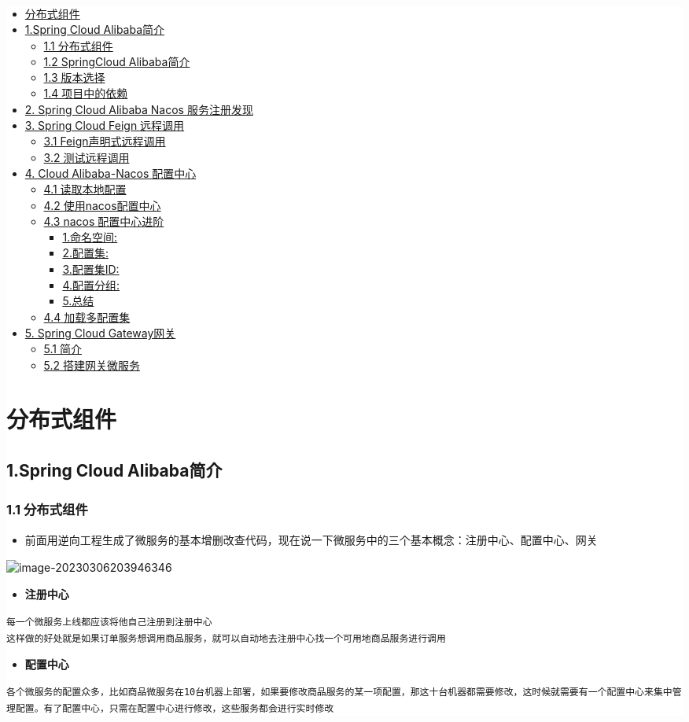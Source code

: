 

- [分布式组件](#)
- [1.Spring Cloud Alibaba简介](#1spring-cloud-alibaba)
  * [1.1 分布式组件](#11-)
  * [1.2 SpringCloud Alibaba简介](#12-springcloud-alibaba)
  * [1.3 版本选择](#13-)
  * [1.4 项目中的依赖](#14-)
- [2. Spring Cloud Alibaba Nacos 服务注册发现](#2-spring-cloud-alibaba-nacos-)
- [3. Spring Cloud Feign 远程调用](#3-spring-cloud-feign-)
  * [3.1 Feign声明式远程调用](#31-feign)
  * [3.2 测试远程调用](#32-)
- [4. Cloud Alibaba-Nacos 配置中心](#4-cloud-alibaba-nacos-)
  * [4.1 读取本地配置](#41-)
  * [4.2 使用nacos配置中心](#42-nacos)
  * [4.3 nacos 配置中心进阶](#43-nacos-)
    + [1.命名空间:](#1)
    + [2.配置集:](#2)
    + [3.配置集ID:](#3id)
    + [4.配置分组:](#4)
    + [5.总结](#5)
  * [4.4 加载多配置集](#44-)
- [5. Spring Cloud Gateway网关](#5-spring-cloud-gateway)
  * [5.1 简介](#51-)
  * [5.2 搭建网关微服务](#52-)



<a name=""></a>

# 分布式组件

<a name="1spring-cloud-alibaba"></a>
## 1.Spring Cloud Alibaba简介

<a name="11-"></a>

### 1.1 分布式组件

- 前面用逆向工程生成了微服务的基本增删改查代码，现在说一下微服务中的三个基本概念：注册中心、配置中心、网关

![image-20230306203946346](https://cdn.jsdelivr.net/gh/Li-ShiLin/images/D:%5Cgithub%5Cimages202303070356505.png)

- **注册中心**

```sh
每一个微服务上线都应该将他自己注册到注册中心
这样做的好处就是如果订单服务想调用商品服务，就可以自动地去注册中心找一个可用地商品服务进行调用
```

- **配置中心**

```sh
各个微服务的配置众多，比如商品微服务在10台机器上部署，如果要修改商品服务的某一项配置，那这十台机器都需要修改，这时候就需要有一个配置中心来集中管理配置。有了配置中心，只需在配置中心进行修改，这些服务都会进行实时修改
```

